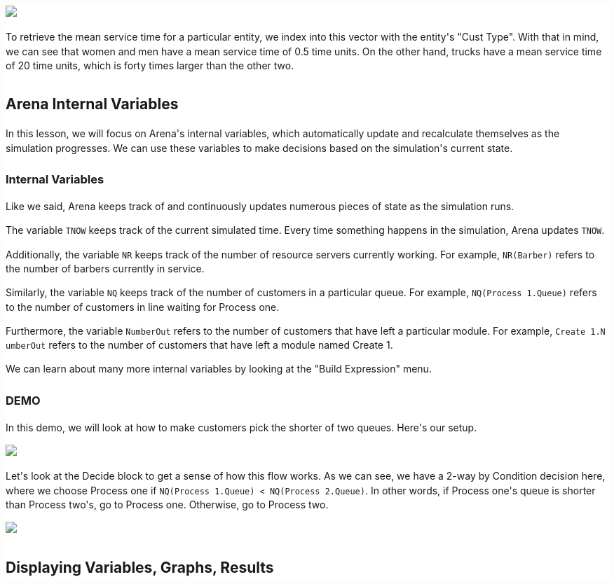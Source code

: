 ![](https://assets.omscs-notes.com/images/notes/simulation/2020-09-26-22-35-10.png)

To retrieve the mean service time for a particular entity, we index into this
vector with the entity's "Cust Type". With that in mind, we can see that women
and men have a mean service time of 0.5 time units. On the other hand, trucks
have a mean service time of 20 time units, which is forty times larger than the
other two.

## Arena Internal Variables

In this lesson, we will focus on Arena's internal variables, which automatically
update and recalculate themselves as the simulation progresses. We can use these
variables to make decisions based on the simulation's current state.

### Internal Variables

Like we said, Arena keeps track of and continuously updates numerous pieces of
state as the simulation runs.

The variable `TNOW` keeps track of the current simulated time. Every time
something happens in the simulation, Arena updates `TNOW`.

Additionally, the variable `NR` keeps track of the number of resource servers
currently working. For example, `NR(Barber)` refers to the number of barbers
currently in service.

Similarly, the variable `NQ` keeps track of the number of customers in a
particular queue. For example, `NQ(Process 1.Queue)` refers to the number of
customers in line waiting for Process one.

Furthermore, the variable `NumberOut` refers to the number of customers that
have left a particular module. For example, `Create 1.NumberOut` refers to the
number of customers that have left a module named Create 1.

We can learn about many more internal variables by looking at the "Build
Expression" menu.

### DEMO

In this demo, we will look at how to make customers pick the shorter of two
queues. Here's our setup.

![](https://assets.omscs-notes.com/images/notes/simulation/2020-09-27-00-03-06.png)

Let's look at the Decide block to get a sense of how this flow works. As we can
see, we have a 2-way by Condition decision here, where we choose Process one if
`NQ(Process 1.Queue) < NQ(Process 2.Queue)`. In other words, if Process one's
queue is shorter than Process two's, go to Process one. Otherwise, go to Process
two.

![](https://assets.omscs-notes.com/images/notes/simulation/2020-09-27-00-04-10.png)

## Displaying Variables, Graphs, Results
